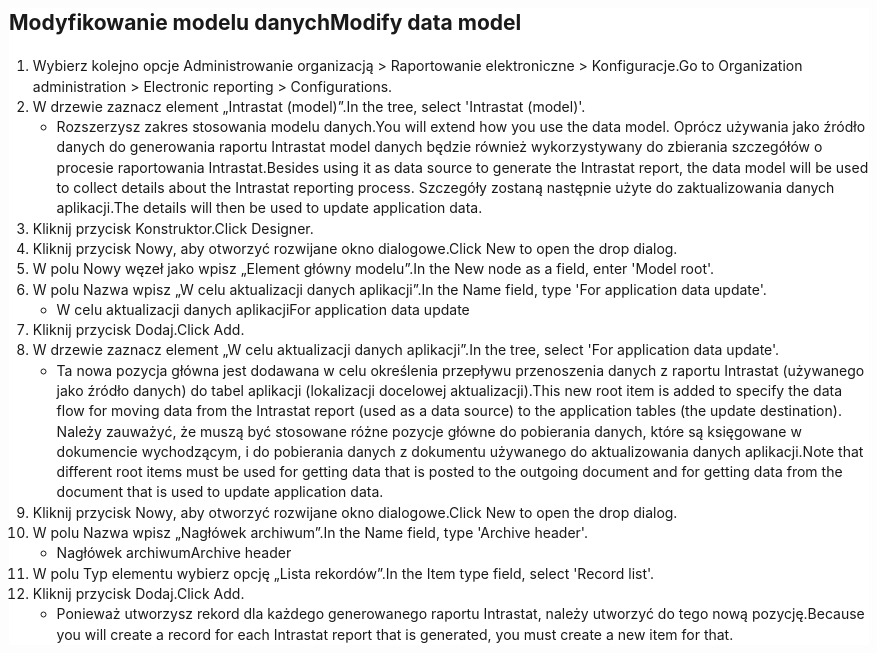 
## <a name="modify-data-model"></a><span data-ttu-id="6bcc0-109">Modyfikowanie modelu danych</span><span class="sxs-lookup"><span data-stu-id="6bcc0-109">Modify data model</span></span>
1. <span data-ttu-id="6bcc0-110">Wybierz kolejno opcje Administrowanie organizacją > Raportowanie elektroniczne > Konfiguracje.</span><span class="sxs-lookup"><span data-stu-id="6bcc0-110">Go to Organization administration > Electronic reporting > Configurations.</span></span>
2. <span data-ttu-id="6bcc0-111">W drzewie zaznacz element „Intrastat (model)”.</span><span class="sxs-lookup"><span data-stu-id="6bcc0-111">In the tree, select 'Intrastat (model)'.</span></span>
    * <span data-ttu-id="6bcc0-112">Rozszerzysz zakres stosowania modelu danych.</span><span class="sxs-lookup"><span data-stu-id="6bcc0-112">You will extend how you use the data model.</span></span> <span data-ttu-id="6bcc0-113">Oprócz używania jako źródło danych do generowania raportu Intrastat model danych będzie również wykorzystywany do zbierania szczegółów o procesie raportowania Intrastat.</span><span class="sxs-lookup"><span data-stu-id="6bcc0-113">Besides using it as data source to generate the Intrastat report, the data model will be used to collect details about the Intrastat reporting process.</span></span> <span data-ttu-id="6bcc0-114">Szczegóły zostaną następnie użyte do zaktualizowania danych aplikacji.</span><span class="sxs-lookup"><span data-stu-id="6bcc0-114">The details will then be used to update application data.</span></span>   
3. <span data-ttu-id="6bcc0-115">Kliknij przycisk Konstruktor.</span><span class="sxs-lookup"><span data-stu-id="6bcc0-115">Click Designer.</span></span>
4. <span data-ttu-id="6bcc0-116">Kliknij przycisk Nowy, aby otworzyć rozwijane okno dialogowe.</span><span class="sxs-lookup"><span data-stu-id="6bcc0-116">Click New to open the drop dialog.</span></span>
5. <span data-ttu-id="6bcc0-117">W polu Nowy węzeł jako wpisz „Element główny modelu”.</span><span class="sxs-lookup"><span data-stu-id="6bcc0-117">In the New node as a field, enter 'Model root'.</span></span>
6. <span data-ttu-id="6bcc0-118">W polu Nazwa wpisz „W celu aktualizacji danych aplikacji”.</span><span class="sxs-lookup"><span data-stu-id="6bcc0-118">In the Name field, type 'For application data update'.</span></span>
    * <span data-ttu-id="6bcc0-119">W celu aktualizacji danych aplikacji</span><span class="sxs-lookup"><span data-stu-id="6bcc0-119">For application data update</span></span>  
7. <span data-ttu-id="6bcc0-120">Kliknij przycisk Dodaj.</span><span class="sxs-lookup"><span data-stu-id="6bcc0-120">Click Add.</span></span>
8. <span data-ttu-id="6bcc0-121">W drzewie zaznacz element „W celu aktualizacji danych aplikacji”.</span><span class="sxs-lookup"><span data-stu-id="6bcc0-121">In the tree, select 'For application data update'.</span></span>
    * <span data-ttu-id="6bcc0-122">Ta nowa pozycja główna jest dodawana w celu określenia przepływu przenoszenia danych z raportu Intrastat (używanego jako źródło danych) do tabel aplikacji (lokalizacji docelowej aktualizacji).</span><span class="sxs-lookup"><span data-stu-id="6bcc0-122">This new root item is added to specify the data flow for moving data from the Intrastat report (used as a data source) to the application tables (the update destination).</span></span> <span data-ttu-id="6bcc0-123">Należy zauważyć, że muszą być stosowane różne pozycje główne do pobierania danych, które są księgowane w dokumencie wychodzącym, i do pobierania danych z dokumentu używanego do aktualizowania danych aplikacji.</span><span class="sxs-lookup"><span data-stu-id="6bcc0-123">Note that different root items must be used for getting data that is posted to the outgoing document and for getting data from the document that is used to update application data.</span></span>   
9. <span data-ttu-id="6bcc0-124">Kliknij przycisk Nowy, aby otworzyć rozwijane okno dialogowe.</span><span class="sxs-lookup"><span data-stu-id="6bcc0-124">Click New to open the drop dialog.</span></span>
10. <span data-ttu-id="6bcc0-125">W polu Nazwa wpisz „Nagłówek archiwum”.</span><span class="sxs-lookup"><span data-stu-id="6bcc0-125">In the Name field, type 'Archive header'.</span></span>
    * <span data-ttu-id="6bcc0-126">Nagłówek archiwum</span><span class="sxs-lookup"><span data-stu-id="6bcc0-126">Archive header</span></span>  
11. <span data-ttu-id="6bcc0-127">W polu Typ elementu wybierz opcję „Lista rekordów”.</span><span class="sxs-lookup"><span data-stu-id="6bcc0-127">In the Item type field, select 'Record list'.</span></span>
12. <span data-ttu-id="6bcc0-128">Kliknij przycisk Dodaj.</span><span class="sxs-lookup"><span data-stu-id="6bcc0-128">Click Add.</span></span>
    * <span data-ttu-id="6bcc0-129">Ponieważ utworzysz rekord dla każdego generowanego raportu Intrastat, należy utworzyć do tego nową pozycję.</span><span class="sxs-lookup"><span data-stu-id="6bcc0-129">Because you will create a record for each Intrastat report that is generated, you must create a new item for that.</span></span>  